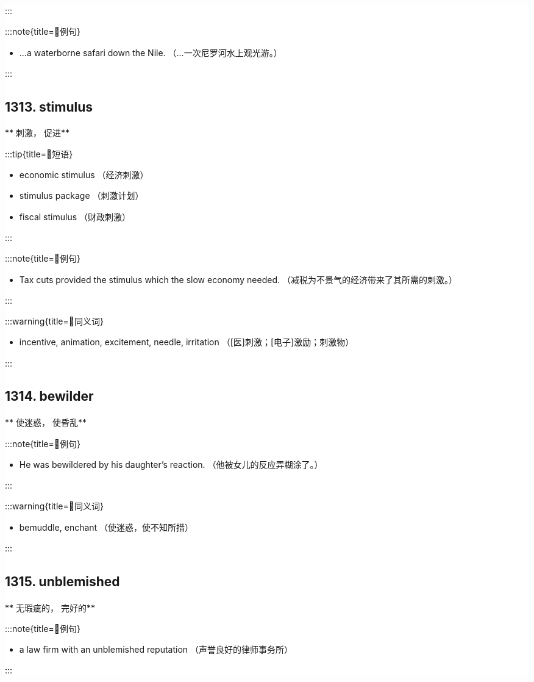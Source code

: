 :::

:::note{title=🎤例句}

- ...a waterborne safari down the Nile. （...一次尼罗河水上观光游。）

:::

## 1313. stimulus

** 刺激， 促进**

:::tip{title=🤩短语}

- economic stimulus （经济刺激）

- stimulus package （刺激计划）

- fiscal stimulus （财政刺激）

:::

:::note{title=🎤例句}

- Tax cuts provided the stimulus which the slow economy needed. （减税为不景气的经济带来了其所需的刺激。）

:::

:::warning{title=🤔同义词}

- incentive, animation, excitement, needle, irritation （[医]刺激；[电子]激励；刺激物）

:::


## 1314. bewilder

** 使迷惑， 使昏乱**

:::note{title=🎤例句}

- He was bewildered by his daughter’s reaction. （他被女儿的反应弄糊涂了。）

:::

:::warning{title=🤔同义词}

- bemuddle, enchant （使迷惑，使不知所措）

:::


## 1315. unblemished

** 无瑕疵的， 完好的**

:::note{title=🎤例句}

- a law firm with an unblemished reputation （声誉良好的律师事务所）

:::
